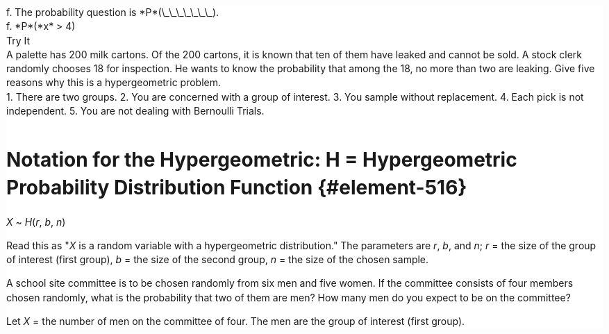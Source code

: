 </div>
</div>
<div data-type="exercise" class="exercise" id="element-1231">
<div data-type="problem" class="problem" id="id43780639" markdown="1">
f. The probability question is *P*(\_\_\_\_\_\_\_).

</div>
<div data-type="solution" class="solution" id="id43780660" markdown="1">
f. *P*(*x* &gt; 4)

</div>
</div>
</div>

<div data-type="note" data-has-label="true" class="note statistics try" data-label="">
<div data-type="title" class="title">
Try It
</div>
<div data-type="exercise" class="exercise">
<div data-type="problem" class="problem" markdown="1">
A palette has 200 milk cartons. Of the 200 cartons, it is known that ten of them have leaked and cannot be sold. A stock clerk randomly chooses 18 for inspection. He wants to know the probability that among the 18, no more than two are leaking. Give five reasons why this is a hypergeometric problem.

</div>
<div data-type="solution" class="solution solutions" markdown="1">
1.  There are two groups.
2.  You are concerned with a group of interest.
3.  You sample without replacement.
4.  Each pick is not independent.
5.  You are not dealing with Bernoulli Trials.

</div>
</div>
</div>

# Notation for the Hypergeometric: H = Hypergeometric Probability Distribution Function   {#element-516}

*X* ~ *H*(*r*, *b*, *n*)

Read this as \"*X* is a random variable with a hypergeometric distribution.\" The parameters are *r*, *b*, and *n*; *r* = the size of the group of interest (first group), *b* = the size of the second group, *n* = the size of the chosen sample.

<div data-type="example" class="example" id="element-180" markdown="1">
A school site committee is to be chosen randomly from six men and five women. If the committee consists of four members chosen randomly, what is the probability that two of them are men? How many men do you expect to be on the committee?

Let *X* = the number of men on the committee of four. The men are the group of interest (first group).
